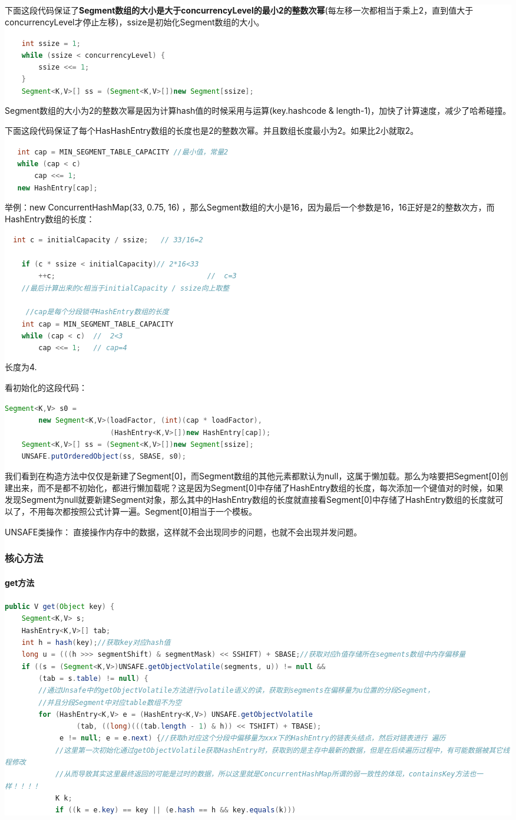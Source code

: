 下面这段代码保证了**Segment数组的大小是大于concurrencyLevel的最小2的整数次幂**(每左移一次都相当于乘上2，直到值大于concurrencyLevel才停止左移)，ssize是初始化Segment数组的大小。
```java
	int ssize = 1;
    while (ssize < concurrencyLevel) {
        ssize <<= 1;
    }
    Segment<K,V>[] ss = (Segment<K,V>[])new Segment[ssize];
```
Segment数组的大小为2的整数次幂是因为计算hash值的时候采用与运算(key.hashcode & length-1)，加快了计算速度，减少了哈希碰撞。

下面这段代码保证了每个HasHashEntry数组的长度也是2的整数次幂。并且数组长度最小为2。如果比2小就取2。
```java
   int cap = MIN_SEGMENT_TABLE_CAPACITY //最小值，常量2
   while (cap < c)
       cap <<= 1;
   new HashEntry[cap];
```
举例：new ConcurrentHashMap(33, 0.75, 16) ，那么Segment数组的大小是16，因为最后一个参数是16，16正好是2的整数次方，而HashEntry数组的长度：
```java
  int c = initialCapacity / ssize;   // 33/16=2
    
    if (c * ssize < initialCapacity)// 2*16<33
        ++c;                                    //  c=3
    //最后计算出来的c相当于initialCapacity / ssize向上取整
    
     //cap是每个分段锁中HashEntry数组的长度
    int cap = MIN_SEGMENT_TABLE_CAPACITY
    while (cap < c)  //  2<3
        cap <<= 1;   // cap=4
```
长度为4.

看初始化的这段代码：
```java
Segment<K,V> s0 =
        new Segment<K,V>(loadFactor, (int)(cap * loadFactor),
                         (HashEntry<K,V>[])new HashEntry[cap]);
    Segment<K,V>[] ss = (Segment<K,V>[])new Segment[ssize];
    UNSAFE.putOrderedObject(ss, SBASE, s0);
```
我们看到在构造方法中仅仅是新建了Segment[0]，而Segment数组的其他元素都默认为null，这属于懒加载。那么为啥要把Segment[0]创建出来，而不是都不初始化，都进行懒加载呢？这是因为Segment[0]中存储了HashEntry数组的长度，每次添加一个键值对的时候，如果发现Segment为null就要新建Segment对象，那么其中的HashEntry数组的长度就直接看Segment[0]中存储了HashEntry数组的长度就可以了，不用每次都按照公式计算一遍。Segment[0]相当于一个模板。 

UNSAFE类操作： 直接操作内存中的数据，这样就不会出现同步的问题，也就不会出现并发问题。

### 核心方法
#### get方法
```java
public V get(Object key) {
    Segment<K,V> s;
    HashEntry<K,V>[] tab;
    int h = hash(key);//获取key对应hash值
    long u = (((h >>> segmentShift) & segmentMask) << SSHIFT) + SBASE;//获取对应h值存储所在segments数组中内存偏移量
    if ((s = (Segment<K,V>)UNSAFE.getObjectVolatile(segments, u)) != null &&
        (tab = s.table) != null) {
        //通过Unsafe中的getObjectVolatile方法进行volatile语义的读，获取到segments在偏移量为u位置的分段Segment，
        //并且分段Segment中对应table数组不为空
        for (HashEntry<K,V> e = (HashEntry<K,V>) UNSAFE.getObjectVolatile
                 (tab, ((long)(((tab.length - 1) & h)) << TSHIFT) + TBASE);
             e != null; e = e.next) {//获取h对应这个分段中偏移量为xxx下的HashEntry的链表头结点，然后对链表进行 遍历
            //这里第一次初始化通过getObjectVolatile获取HashEntry时，获取到的是主存中最新的数据，但是在后续遍历过程中，有可能数据被其它线程修改
            //从而导致其实这里最终返回的可能是过时的数据，所以这里就是ConcurrentHashMap所谓的弱一致性的体现，containsKey方法也一样！！！！
            K k;
            if ((k = e.key) == key || (e.hash == h && key.equals(k)))
```